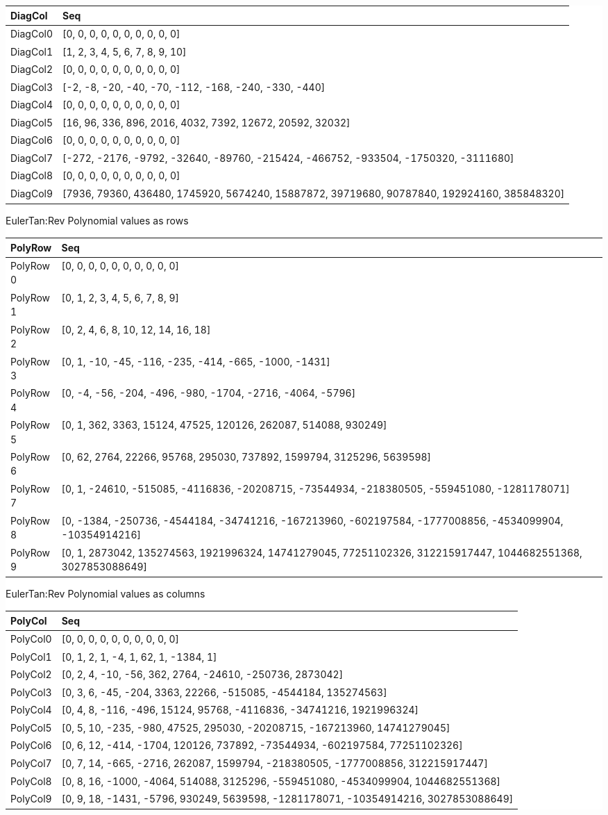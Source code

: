 | DiagCol  |   Seq  |
| :---     |  :---  |
| DiagCol0 | [0, 0, 0, 0, 0, 0, 0, 0, 0, 0] |
| DiagCol1 | [1, 2, 3, 4, 5, 6, 7, 8, 9, 10] |
| DiagCol2 | [0, 0, 0, 0, 0, 0, 0, 0, 0, 0] |
| DiagCol3 | [-2, -8, -20, -40, -70, -112, -168, -240, -330, -440] |
| DiagCol4 | [0, 0, 0, 0, 0, 0, 0, 0, 0, 0] |
| DiagCol5 | [16, 96, 336, 896, 2016, 4032, 7392, 12672, 20592, 32032] |
| DiagCol6 | [0, 0, 0, 0, 0, 0, 0, 0, 0, 0] |
| DiagCol7 | [-272, -2176, -9792, -32640, -89760, -215424, -466752, -933504, -1750320, -3111680] |
| DiagCol8 | [0, 0, 0, 0, 0, 0, 0, 0, 0, 0] |
| DiagCol9 | [7936, 79360, 436480, 1745920, 5674240, 15887872, 39719680, 90787840, 192924160, 385848320] |

EulerTan:Rev Polynomial values as rows

| PolyRow  |   Seq  |
| :---     |  :---  |
| PolyRow0 | [0, 0, 0, 0, 0, 0, 0, 0, 0, 0] |
| PolyRow1 | [0, 1, 2, 3, 4, 5, 6, 7, 8, 9] |
| PolyRow2 | [0, 2, 4, 6, 8, 10, 12, 14, 16, 18] |
| PolyRow3 | [0, 1, -10, -45, -116, -235, -414, -665, -1000, -1431] |
| PolyRow4 | [0, -4, -56, -204, -496, -980, -1704, -2716, -4064, -5796] |
| PolyRow5 | [0, 1, 362, 3363, 15124, 47525, 120126, 262087, 514088, 930249] |
| PolyRow6 | [0, 62, 2764, 22266, 95768, 295030, 737892, 1599794, 3125296, 5639598] |
| PolyRow7 | [0, 1, -24610, -515085, -4116836, -20208715, -73544934, -218380505, -559451080, -1281178071] |
| PolyRow8 | [0, -1384, -250736, -4544184, -34741216, -167213960, -602197584, -1777008856, -4534099904, -10354914216] |
| PolyRow9 | [0, 1, 2873042, 135274563, 1921996324, 14741279045, 77251102326, 312215917447, 1044682551368, 3027853088649] |

EulerTan:Rev Polynomial values as columns

| PolyCol  |   Seq  |
| :---     |  :---  |
| PolyCol0 | [0, 0, 0, 0, 0, 0, 0, 0, 0, 0] |
| PolyCol1 | [0, 1, 2, 1, -4, 1, 62, 1, -1384, 1] |
| PolyCol2 | [0, 2, 4, -10, -56, 362, 2764, -24610, -250736, 2873042] |
| PolyCol3 | [0, 3, 6, -45, -204, 3363, 22266, -515085, -4544184, 135274563] |
| PolyCol4 | [0, 4, 8, -116, -496, 15124, 95768, -4116836, -34741216, 1921996324] |
| PolyCol5 | [0, 5, 10, -235, -980, 47525, 295030, -20208715, -167213960, 14741279045] |
| PolyCol6 | [0, 6, 12, -414, -1704, 120126, 737892, -73544934, -602197584, 77251102326] |
| PolyCol7 | [0, 7, 14, -665, -2716, 262087, 1599794, -218380505, -1777008856, 312215917447] |
| PolyCol8 | [0, 8, 16, -1000, -4064, 514088, 3125296, -559451080, -4534099904, 1044682551368] |
| PolyCol9 | [0, 9, 18, -1431, -5796, 930249, 5639598, -1281178071, -10354914216, 3027853088649] |


